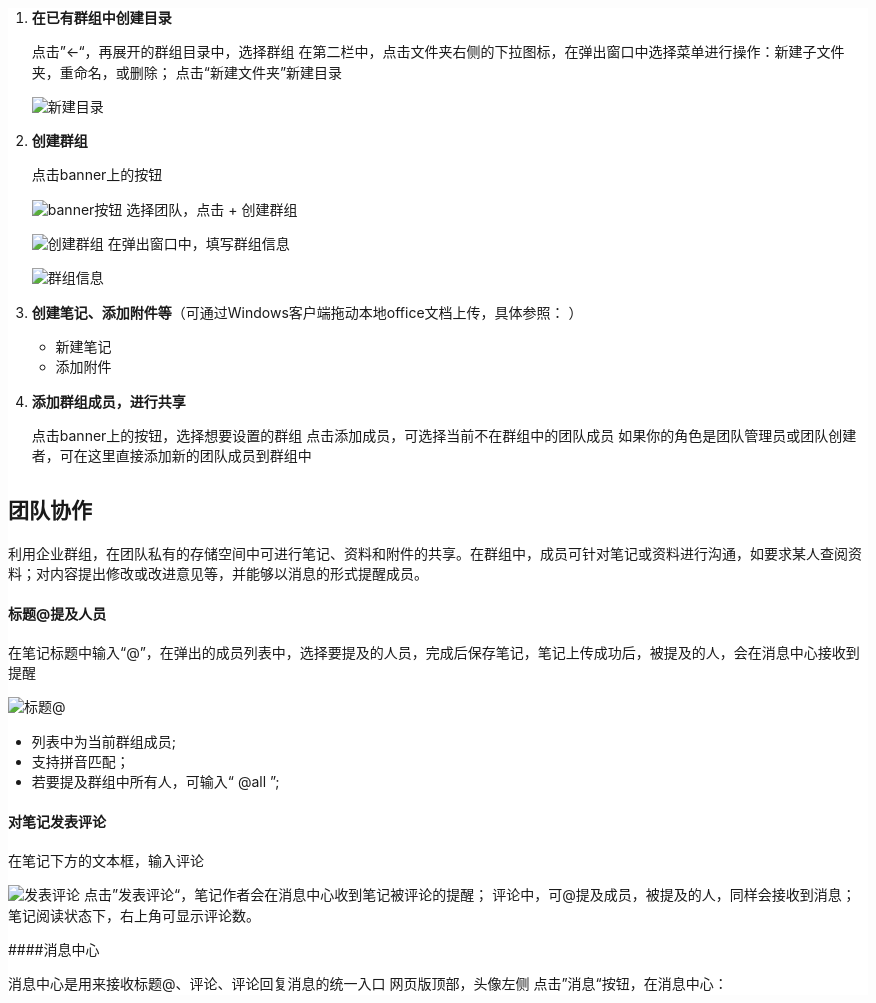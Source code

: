 1. **在已有群组中创建目录**

    点击”←“，再展开的群组目录中，选择群组
    在第二栏中，点击文件夹右侧的下拉图标，在弹出窗口中选择菜单进行操作：新建子文件夹，重命名，或删除；
    点击“新建文件夹”新建目录

    ![新建目录](img/teamworkweb-createcatalog.png)
1. **创建群组**

    点击banner上的按钮

    ![banner按钮](img/teamworkweb-bannerbutton.png)
    选择团队，点击 + 创建群组

    ![创建群组](img/teamworkweb-creategroup.png)
    在弹出窗口中，填写群组信息

    ![群组信息](img/teamworkweb-groupinfo.png)

1. **创建笔记、添加附件等**（可通过Windows客户端拖动本地office文档上传，具体参照： ）

    + 新建笔记
    + 添加附件

1. **添加群组成员，进行共享**

    点击banner上的按钮，选择想要设置的群组
    点击添加成员，可选择当前不在群组中的团队成员
    如果你的角色是团队管理员或团队创建者，可在这里直接添加新的团队成员到群组中

## 团队协作

利用企业群组，在团队私有的存储空间中可进行笔记、资料和附件的共享。在群组中，成员可针对笔记或资料进行沟通，如要求某人查阅资料；对内容提出修改或改进意见等，并能够以消息的形式提醒成员。

#### 标题@提及人员

在笔记标题中输入“@”，在弹出的成员列表中，选择要提及的人员，完成后保存笔记，笔记上传成功后，被提及的人，会在消息中心接收到提醒

![标题@](img/teamworkweb-titleMention.png)
* 列表中为当前群组成员;
* 支持拼音匹配；
* 若要提及群组中所有人，可输入“ @all ”;

#### 对笔记发表评论
在笔记下方的文本框，输入评论

![发表评论](img/teamworkweb-comment.jpg)
点击”发表评论“，笔记作者会在消息中心收到笔记被评论的提醒；
评论中，可@提及成员，被提及的人，同样会接收到消息；
笔记阅读状态下，右上角可显示评论数。

####消息中心

消息中心是用来接收标题@、评论、评论回复消息的统一入口
网页版顶部，头像左侧 点击”消息“按钮，在消息中心：
